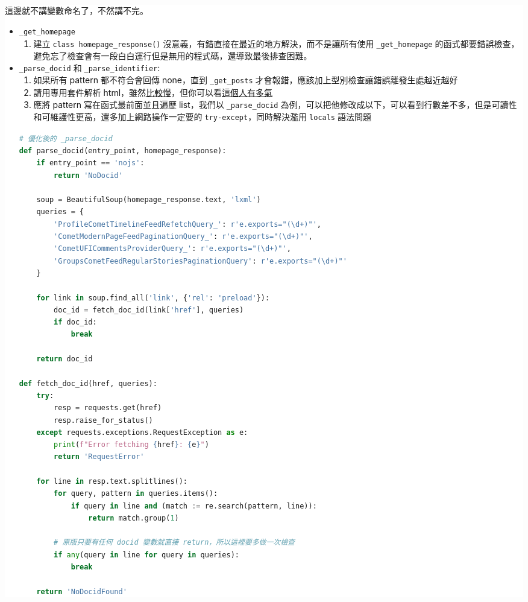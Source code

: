 這邊就不講變數命名了，不然講不完。
- `_get_homepage`
    1. 建立 `class homepage_response()` 沒意義，有錯直接在最近的地方解決，而不是讓所有使用 `_get_homepage` 的函式都要錯誤檢查，避免忘了檢查會有一段白白運行但是無用的程式碼，還導致最後排查困難。
- `_parse_docid` 和 `_parse_identifier`: 
    1. 如果所有 pattern 都不符合會回傳 none，直到 `_get_posts` 才會報錯，應該加上型別檢查讓錯誤離發生處越近越好
    2. 請用專用套件解析 html，雖然[比較慢](https://stackoverflow.com/questions/16929149/finding-links-fast-regex-vs-lxml)，但你可以看[這個人有多氣](https://stackoverflow.com/questions/1732348/regex-match-open-tags-except-xhtml-self-contained-tags)
    3. 應將 pattern 寫在函式最前面並且遍歷 list，我們以 `_parse_docid` 為例，可以把他修改成以下，可以看到行數差不多，但是可讀性和可維護性更高，還多加上網路操作一定要的 `try-except`，同時解決濫用 `locals` 語法問題
    ```py
    # 優化後的 _parse_docid
    def parse_docid(entry_point, homepage_response):
        if entry_point == 'nojs':
            return 'NoDocid'
        
        soup = BeautifulSoup(homepage_response.text, 'lxml')
        queries = {
            'ProfileCometTimelineFeedRefetchQuery_': r'e.exports="(\d+)"',
            'CometModernPageFeedPaginationQuery_': r'e.exports="(\d+)"',
            'CometUFICommentsProviderQuery_': r'e.exports="(\d+)"',
            'GroupsCometFeedRegularStoriesPaginationQuery': r'e.exports="(\d+)"'
        }

        for link in soup.find_all('link', {'rel': 'preload'}):
            doc_id = fetch_doc_id(link['href'], queries)
            if doc_id:
                break

        return doc_id

    def fetch_doc_id(href, queries):
        try:
            resp = requests.get(href)
            resp.raise_for_status()
        except requests.exceptions.RequestException as e:
            print(f"Error fetching {href}: {e}")
            return 'RequestError'
        
        for line in resp.text.splitlines():
            for query, pattern in queries.items():
                if query in line and (match := re.search(pattern, line)):
                    return match.group(1)
            
            # 原版只要有任何 docid 變數就直接 return，所以這裡要多做一次檢查
            if any(query in line for query in queries):
                break

        return 'NoDocidFound'
    ```
